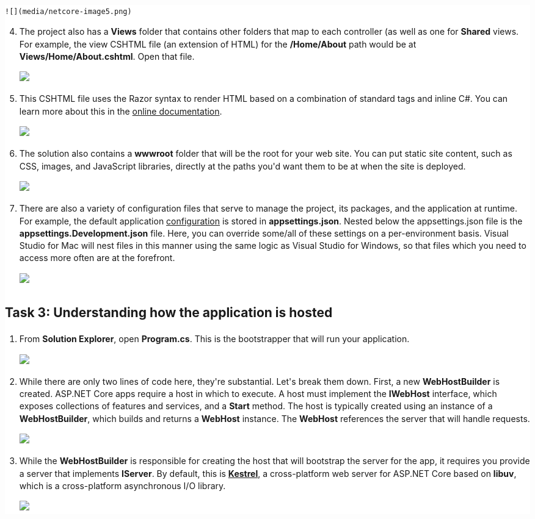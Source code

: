     ![](media/netcore-image5.png)

4. The project also has a **Views** folder that contains other folders that map to each controller (as well as one for **Shared** views. For example, the view CSHTML file (an extension of HTML) for the **/Home/About** path would be at **Views/Home/About.cshtml**. Open that file.

    ![](media/netcore-image6.png)

5. This CSHTML file uses the Razor syntax to render HTML based on a combination of standard tags and inline C#. You can learn more about this in the [online documentation](/aspnet/web-pages/overview/getting-started/introducing-razor-syntax-c).

    ![](media/netcore-image7.png)

6. The solution also contains a **wwwroot** folder that will be the root for your web site. You can put static site content, such as CSS, images, and JavaScript libraries, directly at the paths you'd want them to be at when the site is deployed.

    ![](media/netcore-image8.png)

7. There are also a variety of configuration files that serve to manage the project, its packages, and the application at runtime. For example, the default application [configuration](/aspnet/core/fundamentals/configuration) is stored in **appsettings.json**. Nested below the appsettings.json file is the **appsettings.Development.json** file. Here, you can override some/all of these settings on a per-environment basis. Visual Studio for Mac will nest files in this manner using the same logic as Visual Studio for Windows, so that files which you need to access more often are at the forefront. 

    ![](media/netcore-build-nested.png)

## Task 3: Understanding how the application is hosted

1. From **Solution Explorer**, open **Program.cs**. This is the bootstrapper that will run your application.

    ![](media/netcore-image10.png)

2. While there are only two lines of code here, they're substantial. Let's break them down. First, a new **WebHostBuilder** is created. ASP.NET Core apps require a host in which to execute. A host must implement the **IWebHost** interface, which exposes collections of features and services, and a **Start** method. The host is typically created using an instance of a **WebHostBuilder**, which builds and returns a **WebHost** instance. The **WebHost** references the server that will handle requests.

    ![](media/netcore-image11.png)

3. While the **WebHostBuilder** is responsible for creating the host that will bootstrap the server for the app, it requires you provide a server that implements **IServer**. By default, this is **[Kestrel](/aspnet/core/fundamentals/servers/kestrel)**, a cross-platform web server for ASP.NET Core based on **libuv**, which is a cross-platform asynchronous I/O library.

    ![](media/netcore-image12.png)
